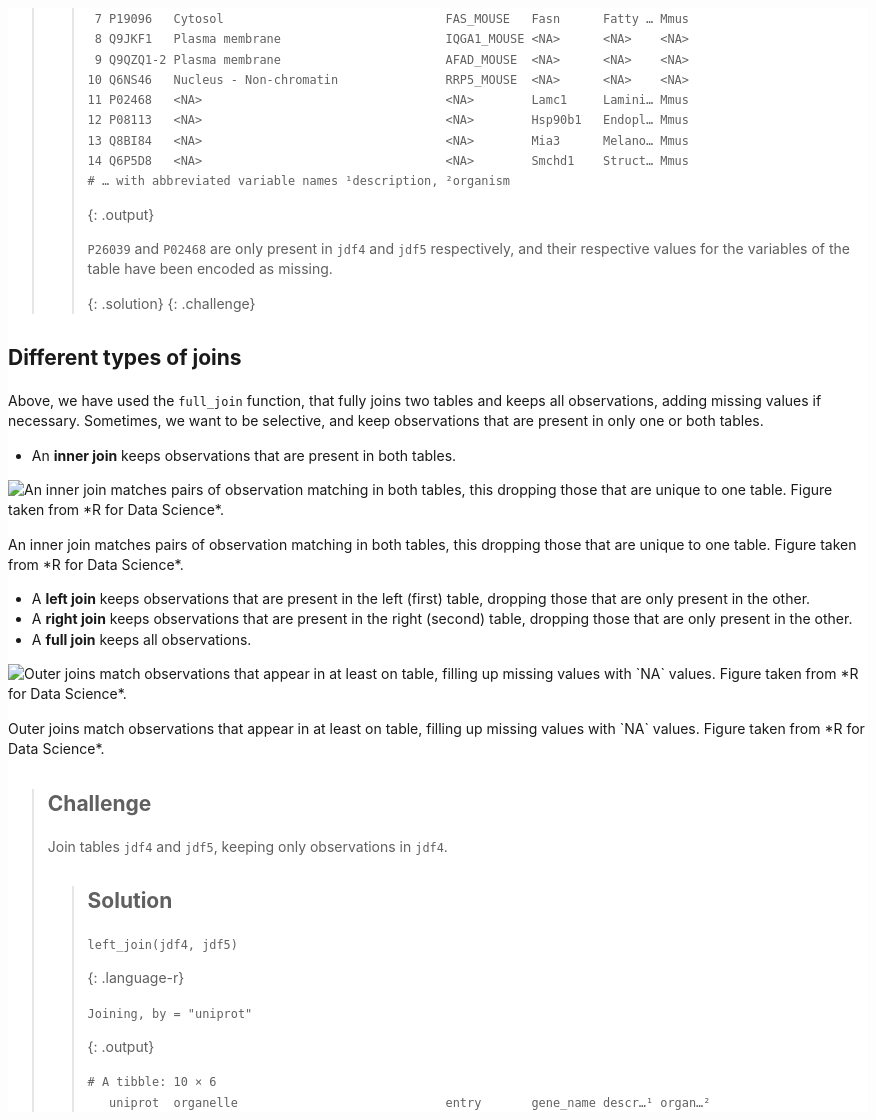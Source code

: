 > >      7 P19096   Cytosol                               FAS_MOUSE   Fasn      Fatty … Mmus   
> >      8 Q9JKF1   Plasma membrane                       IQGA1_MOUSE <NA>      <NA>    <NA>   
> >      9 Q9QZQ1-2 Plasma membrane                       AFAD_MOUSE  <NA>      <NA>    <NA>   
> >     10 Q6NS46   Nucleus - Non-chromatin               RRP5_MOUSE  <NA>      <NA>    <NA>   
> >     11 P02468   <NA>                                  <NA>        Lamc1     Lamini… Mmus   
> >     12 P08113   <NA>                                  <NA>        Hsp90b1   Endopl… Mmus   
> >     13 Q8BI84   <NA>                                  <NA>        Mia3      Melano… Mmus   
> >     14 Q6P5D8   <NA>                                  <NA>        Smchd1    Struct… Mmus   
> >     # … with abbreviated variable names ¹​description, ²​organism
> >
> > {: .output}
> >
> > `P26039` and `P02468` are only present in `jdf4` and `jdf5`
> > respectively, and their respective values for the variables of the
> > table have been encoded as missing.
> >
> > {: .solution} {: .challenge}

## Different types of joins

Above, we have used the `full_join` function, that fully joins two
tables and keeps all observations, adding missing values if necessary.
Sometimes, we want to be selective, and keep observations that are
present in only one or both tables.

-   An **inner join** keeps observations that are present in both
    tables.

<img src="../fig/join-inner.png" alt="An inner join matches pairs of observation matching in both tables, this dropping those that are unique to one table. Figure taken from *R for Data Science*." width="70%" />
<p class="caption">
An inner join matches pairs of observation matching in both tables, this
dropping those that are unique to one table. Figure taken from *R for
Data Science*.
</p>

-   A **left join** keeps observations that are present in the left
    (first) table, dropping those that are only present in the other.
-   A **right join** keeps observations that are present in the right
    (second) table, dropping those that are only present in the other.
-   A **full join** keeps all observations.

<img src="../fig/join-outer.png" alt="Outer joins match observations that appear in at least on table, filling up missing values with `NA` values. Figure taken from *R for Data Science*." width="70%" />
<p class="caption">
Outer joins match observations that appear in at least on table, filling
up missing values with `NA` values. Figure taken from *R for Data
Science*.
</p>

> ## Challenge
>
> Join tables `jdf4` and `jdf5`, keeping only observations in `jdf4`.
>
> > ## Solution
> >
> >     left_join(jdf4, jdf5)
> >
> > {: .language-r}
> >
> >     Joining, by = "uniprot"
> >
> > {: .output}
> >
> >     # A tibble: 10 × 6
> >        uniprot  organelle                             entry       gene_name descr…¹ organ…²